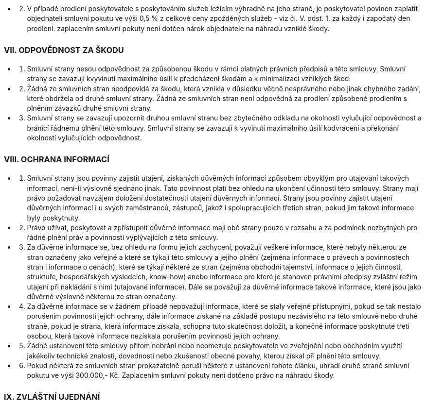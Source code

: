 * 2. V případě prodlení poskytovatele s poskytováním služeb ležícím výhradně na jeho straně, je poskytovatel povinen zaplatit objednateli smluvní pokutu ve výši 0,5 % z celkové ceny zpožděných služeb - viz čl. V. odst. 1. za každý i započatý den prodlení. zaplacením smluvní pokuty není dotčen nárok objednatele na náhradu vzniklé škody.

### VII. ODPOVĚDNOST ZA ŠKODU

* 1. Smluvní strany nesou odpovědnost za způsobenou škodu v rámci platných právních předpisů a této smlouvy. Smluvní strany se zavazují kvyvinutí maximálního úsilí k předcházení škodám a k minimalizaci vzniklých škod.

* 2. Žádná ze smluvních stran neodpovídá za škodu, která vznikla v důsledku věcně nesprávného nebo jinak chybného zadání, které obdržela od druhé smluvní strany. Žádná ze smluvních stran není odpovědná za prodlení způsobené prodlením s plněním závazků druhé smluvní strany.

* 3.  Smluvní strany se zavazují upozornit druhou smluvní stranu bez zbytečného odkladu na okolnosti vylučující odpovědnost a bránící řádnému plnění této smlouvy. Smluvní strany se zavazují k vyvinutí maximálního úsilí kodvrácení a překonání okolností vylučujících odpovědnost.

### VIII. OCHRANA INFORMACÍ

* 1. Smluvní strany jsou povinny zajistit utajení, získaných důvěmých informací způsobem obvyklým pro utajování takových informací, není-li výslovně sjednáno jinak. Tato povinnost platí bez ohledu na ukončení účinnosti této smlouvy. Strany mají právo požadovat navzájem doložení dostatečnosti utajení důvěrných informací. Strany jsou povinny zajistit utajení důvěrných informací i u svých zaměstnanců, zástupců, jakož i spolupracujících třetích stran, pokud jim takové informace byly poskytnuty.

* 2. Právo užívat, poskytovat a zpřístupnit důvěrné informace maji obě strany pouze v rozsahu a za podmínek nezbytných pro řádné plnění práv a povinností vyplývajících z této smlouvy.

* 3. Za důvěrné informace se, bez ohledu na formu jejich zachycení, považují veškeré informace, které nebyly některou ze stran označeny jako veřejné a které se týkají této smlouvy a jejího plnění (zejména informace o právech a povinnostech stran i informace o cenách), které se týkají některé ze stran (zejména obchodní tajemství, informace o jejich činnosti, struktuře, hospodářských výsledcích, know-how) anebo informace pro které je
stanoven právními předpisy zvláštní režim utajení při nakládání s nimi (utajované informace). Dále se považují za důvěrné informace takové informace, které jsou jako důvěrné výslovně některou ze stran označeny.

* 4. Za důvěrné informace se v žádném případě nepovažují informace, které se staly veřejně přístupnými, pokud se tak nestalo porušením povinnosti jejich ochrany, dále informace
získané na základě postupu nezávislého na této smlouvě nebo druhé straně, pokud je strana, která informace získala, schopna tuto skutečnost doložit, a konečně informace poskytnuté třetí osobou, která takové informace nezískala porušením povinnosti jejích ochrany.

* 5. Žádné ustanovení této smlouvy přitom nebrání nebo neomezuje poskytovatele ve zveřejnění nebo obchodním využití jakékoliv technické znalosti, dovednosti nebo zkušenosti obecné povahy, kterou získal při plnění této smlouvy.

* 6. Pokud některá ze smluvních stran prokazatelně poruší některé z ustanovení tohoto článku, uhradí druhé straně smluvní pokutu ve výši 300.000,- Kč. Zaplacením smluvní pokuty není dotčeno právo na náhradu škody.

### IX. ZVLÁŠTNÍ UJEDNÁNÍ

